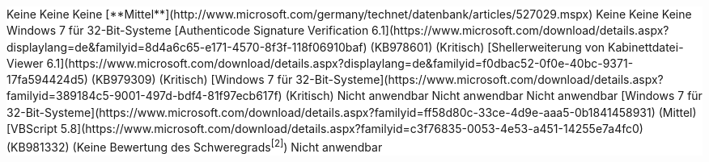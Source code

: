 <td style="border:1px solid black;">
Keine
</td>
<td style="border:1px solid black;">
Keine
</td>
<td style="border:1px solid black;">
Keine
</td>
<td style="border:1px solid black;">
[**Mittel**](http://www.microsoft.com/germany/technet/datenbank/articles/527029.mspx)
</td>
<td style="border:1px solid black;">
Keine
</td>
<td style="border:1px solid black;">
Keine
</td>
<td style="border:1px solid black;">
Keine
</td>
</tr>
<tr class="alternateRow">
<td style="border:1px solid black;">
Windows 7 für 32-Bit-Systeme
</td>
<td style="border:1px solid black;">
[Authenticode Signature Verification 6.1](https://www.microsoft.com/download/details.aspx?displaylang=de&familyid=8d4a6c65-e171-4570-8f3f-118f06910baf)  
(KB978601)  
(Kritisch)  
[Shellerweiterung von Kabinettdatei-Viewer 6.1](https://www.microsoft.com/download/details.aspx?displaylang=de&familyid=f0dbac52-0f0e-40bc-9371-17fa594424d5)  
(KB979309)  
(Kritisch)
</td>
<td style="border:1px solid black;">
[Windows 7 für 32-Bit-Systeme](https://www.microsoft.com/download/details.aspx?familyid=389184c5-9001-497d-bdf4-81f97ecb617f)  
(Kritisch)
</td>
<td style="border:1px solid black;">
Nicht anwendbar
</td>
<td style="border:1px solid black;">
Nicht anwendbar
</td>
<td style="border:1px solid black;">
Nicht anwendbar
</td>
<td style="border:1px solid black;">
[Windows 7 für 32-Bit-Systeme](https://www.microsoft.com/download/details.aspx?familyid=ff58d80c-33ce-4d9e-aaa5-0b1841458931)  
(Mittel)
</td>
<td style="border:1px solid black;">
[VBScript 5.8](https://www.microsoft.com/download/details.aspx?familyid=c3f76835-0053-4e53-a451-14255e7a4fc0)  
(KB981332)  
(Keine Bewertung des Schweregrads<sup>[2]</sup>)
</td>
<td style="border:1px solid black;">
Nicht anwendbar
</td>